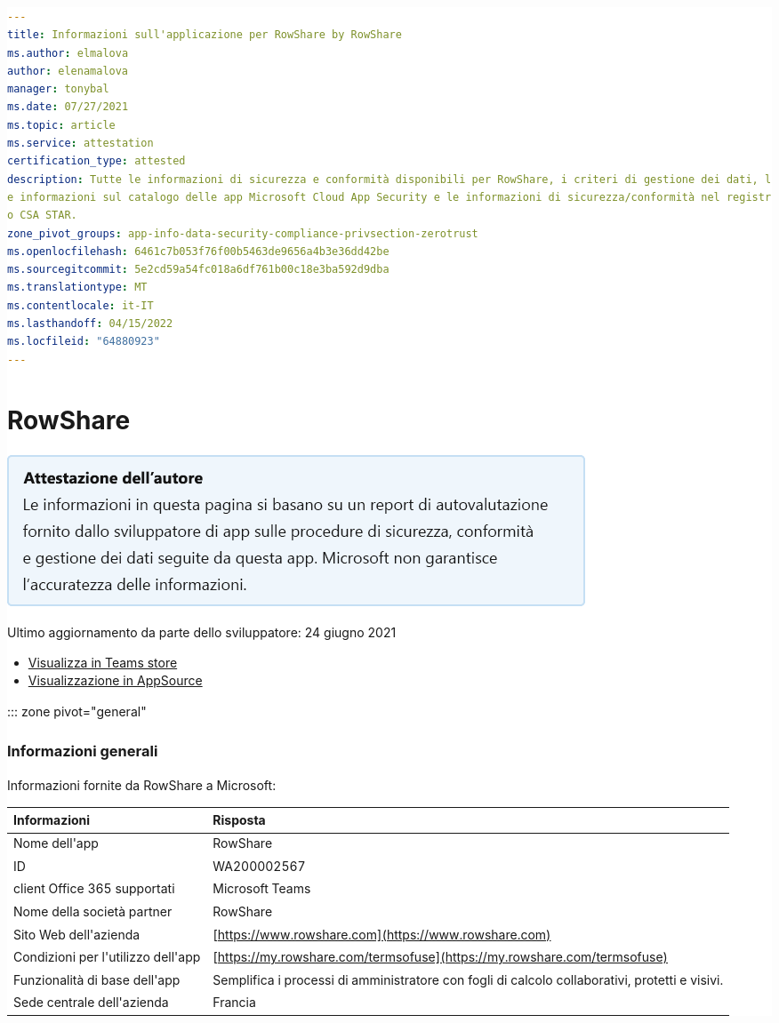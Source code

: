 ```yaml
---
title: Informazioni sull'applicazione per RowShare by RowShare
ms.author: elmalova
author: elenamalova
manager: tonybal
ms.date: 07/27/2021
ms.topic: article
ms.service: attestation
certification_type: attested
description: Tutte le informazioni di sicurezza e conformità disponibili per RowShare, i criteri di gestione dei dati, le informazioni sul catalogo delle app Microsoft Cloud App Security e le informazioni di sicurezza/conformità nel registro CSA STAR.
zone_pivot_groups: app-info-data-security-compliance-privsection-zerotrust
ms.openlocfilehash: 6461c7b053f76f00b5463de9656a4b3e36dd42be
ms.sourcegitcommit: 5e2cd59a54fc018a6df761b00c18e3ba592d9dba
ms.translationtype: MT
ms.contentlocale: it-IT
ms.lasthandoff: 04/15/2022
ms.locfileid: "64880923"
---
```

# <a name="rowshare"></a>RowShare

<p></p>
<img alt="Publisher Attestation: The information on this page is based on a self-assessment report provided by the app developer on the security, compliance, and data handling practices followed by this app. Microsoft makes no guarantees regarding the accuracy of the information." src="../media/attested.png" width="650" />
<p>Ultimo aggiornamento da parte dello sviluppatore: 24 giugno 2021</p>

* <a href="https://teams.microsoft.com/l/app/88508c59-07a8-42e3-985d-ff0cc4148c85" target="_blank">Visualizza in Teams store</a>
* <a href="https://appsource.microsoft.com/product/office/WA200002567" target="_blank">Visualizzazione in AppSource</a>

::: zone pivot="general"

### <a name="general-information"></a>Informazioni generali

Informazioni fornite da RowShare a Microsoft:

| **Informazioni** | **Risposta** |
|:----------------|:-------------|
| Nome dell'app | RowShare |
| ID | WA200002567 |
| client Office 365 supportati | Microsoft Teams |
| Nome della società partner | RowShare |
| Sito Web dell'azienda | [https://www.rowshare.com](https://www.rowshare.com) |
| Condizioni per l'utilizzo dell'app | [https://my.rowshare.com/termsofuse](https://my.rowshare.com/termsofuse) |
| Funzionalità di base dell'app | Semplifica i processi di amministratore con fogli di calcolo collaborativi, protetti e visivi. |
| Sede centrale dell'azienda | Francia |